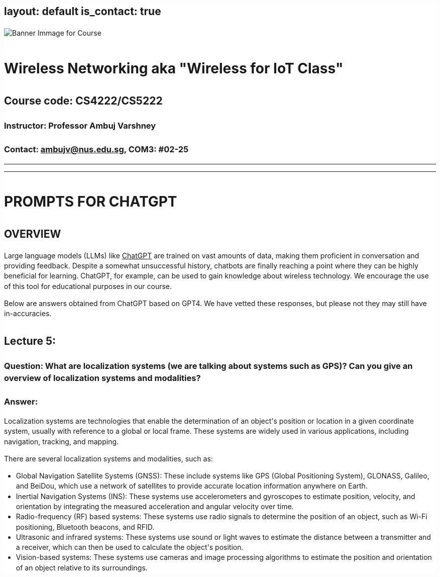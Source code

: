 layout: default
is_contact: true
---

![Banner Immage for Course](cs4222_banner.png)  

# Wireless Networking aka "Wireless for IoT Class"
## Course code: CS4222/CS5222  
### Instructor: Professor Ambuj Varshney
### Contact: [ambujv@nus.edu.sg](mailto:ambujv@nus.edu.sg), COM3: #02-25     

----
****

# PROMPTS FOR CHATGPT

## OVERVIEW
Large language models (LLMs) like [ChatGPT](https://chat.openai.com/chat) are trained on vast amounts of data, making them proficient in conversation and providing feedback. Despite a somewhat unsuccessful history, chatbots are finally reaching a point where they can be highly beneficial for learning. ChatGPT, for example, can be used to gain knowledge about wireless technology. We encourage the use of this tool for educational purposes in our course.

Below are answers obtained from ChatGPT based on GPT4. We have vetted these responses, but please not they may still have in-accuracies. 

## Lecture 5:

### Question: What are localization systems (we are talking about systems such as GPS)? Can you give an overview of localization systems and modalities?

### Answer:
Localization systems are technologies that enable the determination of an object's position or location in a given coordinate system, usually with reference to a global or local frame. These systems are widely used in various applications, including navigation, tracking, and mapping.

There are several localization systems and modalities, such as:

* Global Navigation Satellite Systems (GNSS): These include systems like GPS (Global Positioning System), GLONASS, Galileo, and BeiDou, which use a network of satellites to provide accurate location information anywhere on Earth.
* Inertial Navigation Systems (INS): These systems use accelerometers and gyroscopes to estimate position, velocity, and orientation by integrating the measured acceleration and angular velocity over time.
* Radio-frequency (RF) based systems: These systems use radio signals to determine the position of an object, such as Wi-Fi positioning, Bluetooth beacons, and RFID.
* Ultrasonic and infrared systems: These systems use sound or light waves to estimate the distance between a transmitter and a receiver, which can then be used to calculate the object's position.
* Vision-based systems: These systems use cameras and image processing algorithms to estimate the position and orientation of an object relative to its surroundings.
